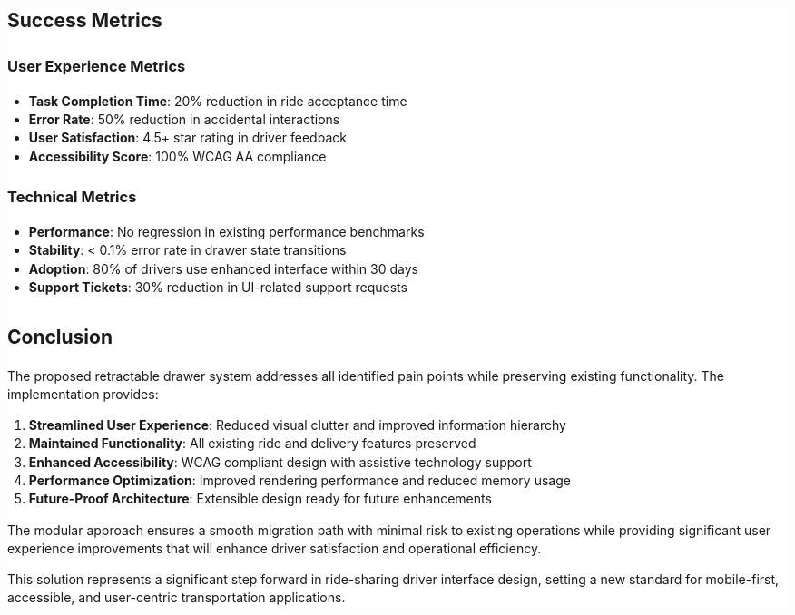 ## Success Metrics

### User Experience Metrics
- **Task Completion Time**: 20% reduction in ride acceptance time
- **Error Rate**: 50% reduction in accidental interactions
- **User Satisfaction**: 4.5+ star rating in driver feedback
- **Accessibility Score**: 100% WCAG AA compliance

### Technical Metrics
- **Performance**: No regression in existing performance benchmarks
- **Stability**: < 0.1% error rate in drawer state transitions
- **Adoption**: 80% of drivers use enhanced interface within 30 days
- **Support Tickets**: 30% reduction in UI-related support requests

## Conclusion

The proposed retractable drawer system addresses all identified pain points while preserving existing functionality. The implementation provides:

1. **Streamlined User Experience**: Reduced visual clutter and improved information hierarchy
2. **Maintained Functionality**: All existing ride and delivery features preserved
3. **Enhanced Accessibility**: WCAG compliant design with assistive technology support
4. **Performance Optimization**: Improved rendering performance and reduced memory usage
5. **Future-Proof Architecture**: Extensible design ready for future enhancements

The modular approach ensures a smooth migration path with minimal risk to existing operations while providing significant user experience improvements that will enhance driver satisfaction and operational efficiency.

This solution represents a significant step forward in ride-sharing driver interface design, setting a new standard for mobile-first, accessible, and user-centric transportation applications.
